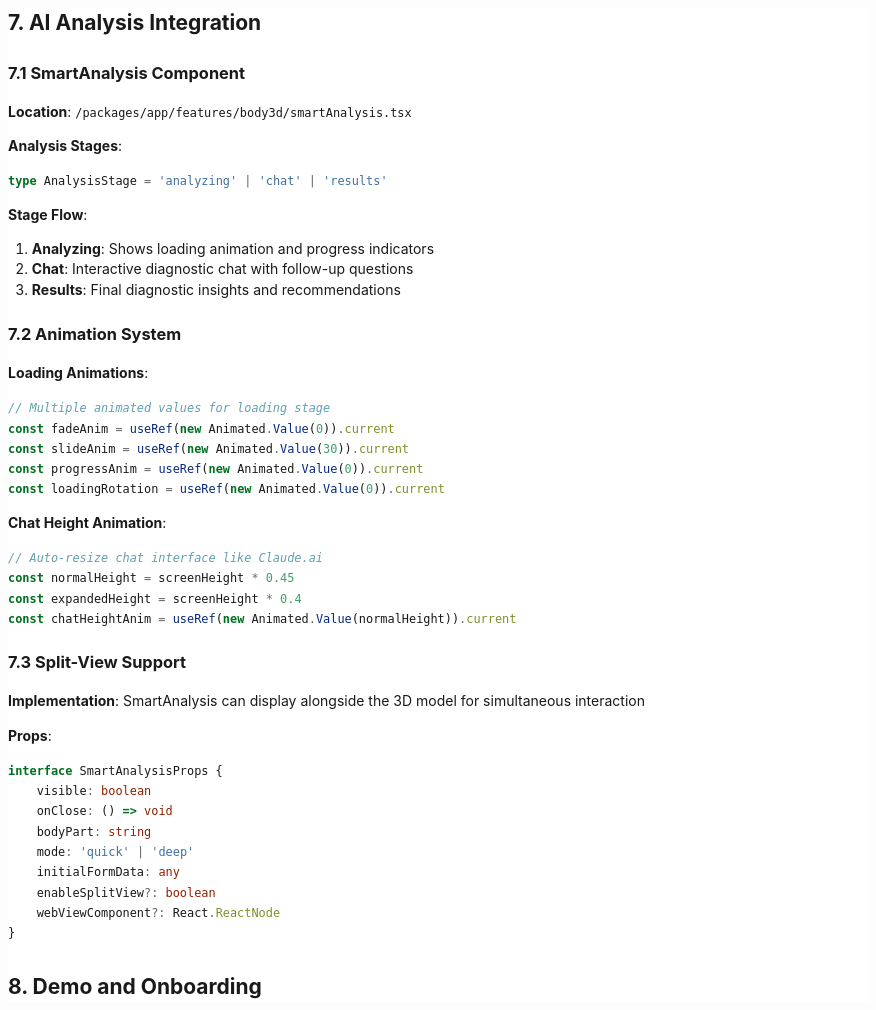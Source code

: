 ## 7. AI Analysis Integration

### 7.1 SmartAnalysis Component

**Location**: `/packages/app/features/body3d/smartAnalysis.tsx`

**Analysis Stages**:
```typescript
type AnalysisStage = 'analyzing' | 'chat' | 'results'
```

**Stage Flow**:
1. **Analyzing**: Shows loading animation and progress indicators
2. **Chat**: Interactive diagnostic chat with follow-up questions
3. **Results**: Final diagnostic insights and recommendations

### 7.2 Animation System

**Loading Animations**:
```typescript
// Multiple animated values for loading stage
const fadeAnim = useRef(new Animated.Value(0)).current
const slideAnim = useRef(new Animated.Value(30)).current
const progressAnim = useRef(new Animated.Value(0)).current
const loadingRotation = useRef(new Animated.Value(0)).current
```

**Chat Height Animation**:
```typescript
// Auto-resize chat interface like Claude.ai
const normalHeight = screenHeight * 0.45
const expandedHeight = screenHeight * 0.4
const chatHeightAnim = useRef(new Animated.Value(normalHeight)).current
```

### 7.3 Split-View Support

**Implementation**: SmartAnalysis can display alongside the 3D model for simultaneous interaction

**Props**:
```typescript
interface SmartAnalysisProps {
    visible: boolean
    onClose: () => void
    bodyPart: string
    mode: 'quick' | 'deep'
    initialFormData: any
    enableSplitView?: boolean
    webViewComponent?: React.ReactNode
}
```

## 8. Demo and Onboarding
